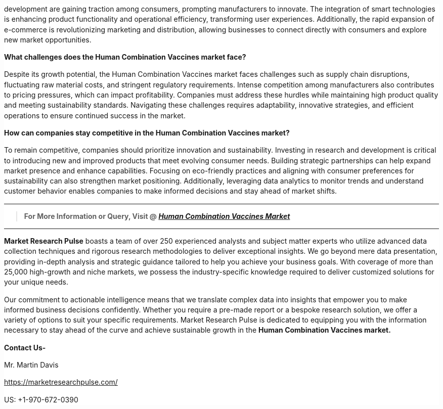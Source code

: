 development are gaining traction among consumers, prompting manufacturers to innovate. The integration of smart technologies is enhancing product functionality and operational efficiency, transforming user experiences. Additionally, the rapid expansion of e-commerce is revolutionizing marketing and distribution, allowing businesses to connect directly with consumers and explore new market opportunities.</p><p><strong>What challenges does the Human Combination Vaccines market face?</strong></p><p>Despite its growth potential, the Human Combination Vaccines market faces challenges such as supply chain disruptions, fluctuating raw material costs, and stringent regulatory requirements. Intense competition among manufacturers also contributes to pricing pressures, which can impact profitability. Companies must address these hurdles while maintaining high product quality and meeting sustainability standards. Navigating these challenges requires adaptability, innovative strategies, and efficient operations to ensure continued success in the market.</p><p><strong>How can companies stay competitive in the Human Combination Vaccines market?</strong></p><p>To remain competitive, companies should prioritize innovation and sustainability. Investing in research and development is critical to introducing new and improved products that meet evolving consumer needs. Building strategic partnerships can help expand market presence and enhance capabilities. Focusing on eco-friendly practices and aligning with consumer preferences for sustainability can also strengthen market positioning. Additionally, leveraging data analytics to monitor trends and understand customer behavior enables companies to make informed decisions and stay ahead of market shifts.</p><hr /><blockquote><p><strong>For More Information or Query, Visit @&nbsp;<em><a href="https://marketresearchpulse.com/report/2549/human-combination-vaccines-market?utm_source=Linkedin&utm_medium=0117">Human Combination Vaccines Market</a></em></strong></p></blockquote><hr /><p><strong>Market Research Pulse</strong> boasts a team of over 250 experienced analysts and subject matter experts who utilize advanced data collection techniques and rigorous research methodologies to deliver exceptional insights. We go beyond mere data presentation, providing in-depth analysis and strategic guidance tailored to help you achieve your business goals. With coverage of more than 25,000 high-growth and niche markets, we possess the industry-specific knowledge required to deliver customized solutions for your unique needs.</p><p>Our commitment to actionable intelligence means that we translate complex data into insights that empower you to make informed business decisions confidently. Whether you require a pre-made report or a bespoke research solution, we offer a variety of options to suit your specific requirements. Market Research Pulse is dedicated to equipping you with the information necessary to stay ahead of the curve and achieve sustainable growth in the <strong>Human Combination Vaccines market.</strong></p><p><strong>Contact Us-</strong></p><p>Mr. Martin Davis</p><p>https://marketresearchpulse.com/</p><p>US: +1-970-672-0390</p>
